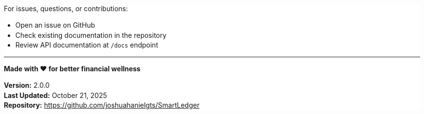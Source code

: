 For issues, questions, or contributions:
- Open an issue on GitHub
- Check existing documentation in the repository
- Review API documentation at `/docs` endpoint

---

**Made with ❤️ for better financial wellness**

**Version:** 2.0.0  
**Last Updated:** October 21, 2025  
**Repository:** https://github.com/joshuahanielgts/SmartLedger
